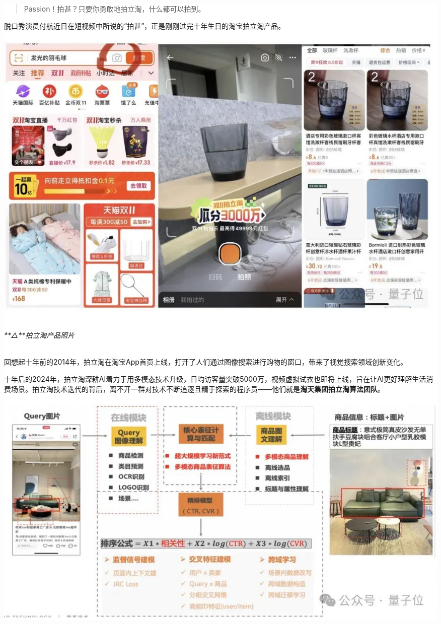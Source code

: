 > Passion！拍甚？只要你勇敢地拍立淘，什么都可以拍到。

脱口秀演员付航近日在短视频中所说的“拍甚”，正是刚刚过完十年生日的淘宝拍立淘产品。

###### **![Image 2: Image](assets/9/9/99990acfe8587877141d09b85c08a682.jpg)**

###### **△**拍立淘产品照片

回想起十年前的2014年，拍立淘在淘宝App首页上线，打开了人们通过图像搜索进行购物的窗口，带来了视觉搜索领域创新变化。

十年后的2024年，拍立淘深耕AI着力于用多模态技术升级，日均访客量突破5000万，视频虚拟试衣也即将上线，旨在让AI更好理解生活消费场景。拍立淘技术迭代的背后，离不开一群对技术不断追逐且精于探索的程序员——他们就是**淘天集团拍立淘算法团队**。

###### **![Image 3: Image](assets/9/3/93f7a600a3aa82b7f31f8fb42e603d47.jpg)**

